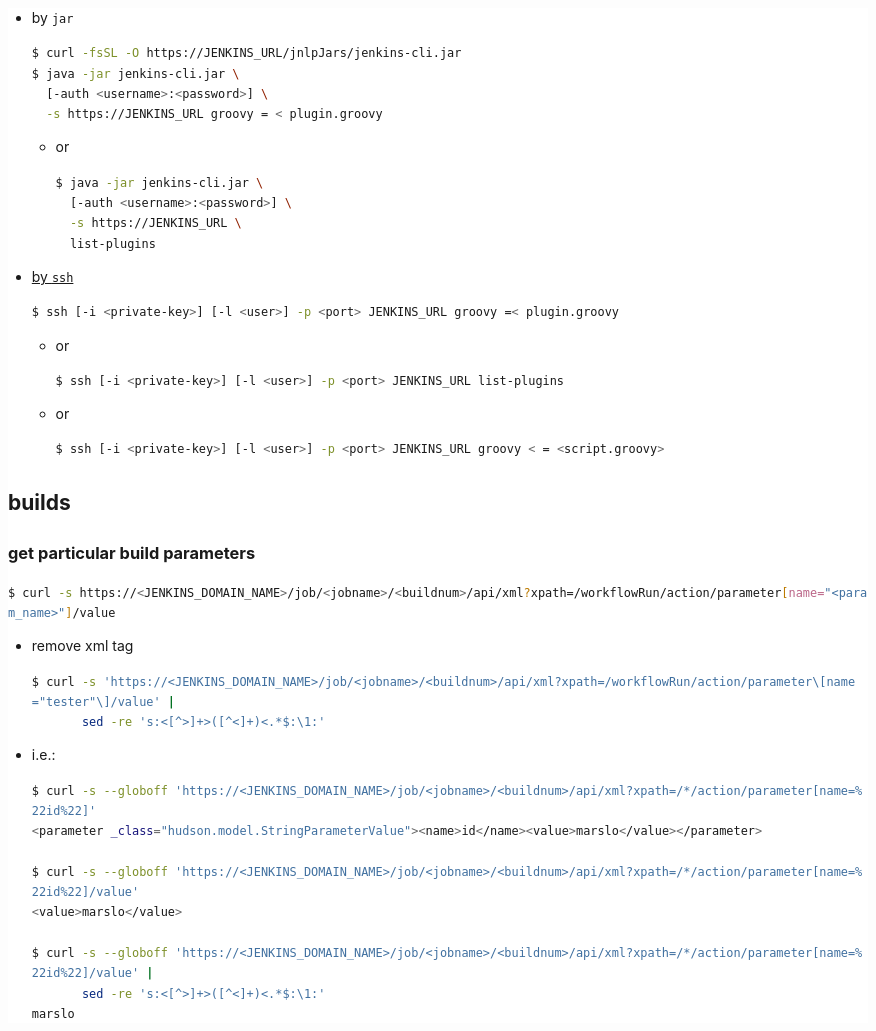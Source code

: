   - by `jar`
    ```bash
    $ curl -fsSL -O https://JENKINS_URL/jnlpJars/jenkins-cli.jar
    $ java -jar jenkins-cli.jar \
      [-auth <username>:<password>] \
      -s https://JENKINS_URL groovy = < plugin.groovy
    ```
    - or
      ```bash
      $ java -jar jenkins-cli.jar \
        [-auth <username>:<password>] \
        -s https://JENKINS_URL \
        list-plugins
      ```

- [by `ssh`](https://www.jenkins.io/doc/book/managing/cli/)
  ```bash
  $ ssh [-i <private-key>] [-l <user>] -p <port> JENKINS_URL groovy =< plugin.groovy
  ```

  - or
    ```bash
    $ ssh [-i <private-key>] [-l <user>] -p <port> JENKINS_URL list-plugins
    ```

  - or
    ```bash
    $ ssh [-i <private-key>] [-l <user>] -p <port> JENKINS_URL groovy < = <script.groovy>
    ```

## builds
### get particular build parameters
```bash
$ curl -s https://<JENKINS_DOMAIN_NAME>/job/<jobname>/<buildnum>/api/xml?xpath=/workflowRun/action/parameter[name="<param_name>"]/value
```
- remove xml tag
  ```bash
  $ curl -s 'https://<JENKINS_DOMAIN_NAME>/job/<jobname>/<buildnum>/api/xml?xpath=/workflowRun/action/parameter\[name="tester"\]/value' |
         sed -re 's:<[^>]+>([^<]+)<.*$:\1:'
  ```

- i.e.:
  ```bash
  $ curl -s --globoff 'https://<JENKINS_DOMAIN_NAME>/job/<jobname>/<buildnum>/api/xml?xpath=/*/action/parameter[name=%22id%22]'
  <parameter _class="hudson.model.StringParameterValue"><name>id</name><value>marslo</value></parameter>

  $ curl -s --globoff 'https://<JENKINS_DOMAIN_NAME>/job/<jobname>/<buildnum>/api/xml?xpath=/*/action/parameter[name=%22id%22]/value'
  <value>marslo</value>

  $ curl -s --globoff 'https://<JENKINS_DOMAIN_NAME>/job/<jobname>/<buildnum>/api/xml?xpath=/*/action/parameter[name=%22id%22]/value' |
         sed -re 's:<[^>]+>([^<]+)<.*$:\1:'
  marslo
  ```

